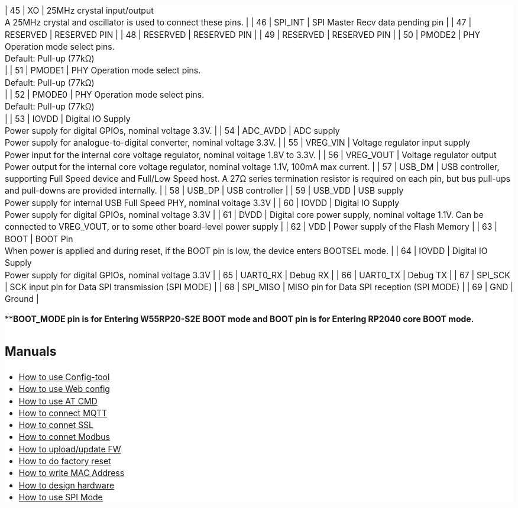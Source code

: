 | 45         | XO          | 25MHz crystal input/output<br />A 25MHz crystal and oscillator is used to connect these pins.   |
| 46         | SPI_INT     | SPI Master Recv data pending pin |
| 47         | RESERVED    | RESERVED PIN        |
| 48         | RESERVED    | RESERVED PIN          |
| 49         | RESERVED    | RESERVED PIN          |
| 50         | PMODE2      | PHY Operation mode select pins.<br />Default: Pull-up (77kΩ)<br /> |
| 51         | PMODE1      | PHY Operation mode select pins.<br />Default: Pull-up (77kΩ)<br /> |
| 52         | PMODE0      | PHY Operation mode select pins.<br />Default: Pull-up (77kΩ)<br /> |
| 53         | IOVDD       | Digital IO Supply<br />Power supply for digital GPIOs, nominal voltage 3.3V. |
| 54         | ADC_AVDD    | ADC supply<br />Power supply for analogue-to-digital converter, nominal voltage 3.3V.    |
| 55         | VREG_VIN    | Voltage regulator input supply<br />Power input for the internal core voltage regulator, nominal voltage 1.8V to 3.3V.              |
| 56         | VREG_VOUT   | Voltage regulator output<br />Power output for the internal core voltage regulator, nominal voltage 1.1V, 100mA max current.       |
| 57         | USB_DM      | USB controller, supporting Full Speed device and Full/Low Speed host. A 27Ω series termination resistor is required on each pin, but bus pull-ups and pull-downs are provided internally.  |
| 58         | USB_DP      | USB controller            |
| 59         | USB_VDD     | USB supply<br />Power supply for internal USB Full Speed PHY, nominal voltage 3.3V |
| 60         | IOVDD       | Digital IO Supply<br />Power supply for digital GPIOs, nominal voltage 3.3V |
| 61         | DVDD        | Digital core power supply, nominal voltage 1.1V. Can be connected to VREG_VOUT, or to some other board-level power supply    |
| 62         | VDD         | Power supply of the Flash Memory   |
| 63         | BOOT        | BOOT Pin<br />When power is applied and during reset, if the BOOT pin is low, the device enters BOOTSEL mode.     |
| 64         | IOVDD       | Digital IO Supply<br />Power supply for digital GPIOs, nominal voltage 3.3V    |
| 65         | UART0_RX    | Debug RX       |
| 66         | UART0_TX    | Debug TX       |
| 67         | SPI_SCK     | SCK input pin for Data SPI transmission (SPI MODE) |
| 68         | SPI_MISO    | MISO pin for Data SPI reception (SPI MODE) |
| 69         | GND    | Ground       |

****BOOT_MODE pin is for Entering W55RP20-S2E BOOT mode and BOOT pin is for Entering RP2040 core BOOT mode.**



## Manuals
- [How to use Config-tool](./command-manual-en.md)
- [How to use Web config](./Web_Config_Guide_EN.md)
- [How to use AT CMD](./command-manual-en.md)
- [How to connect MQTT](./mqtt-connection-guide-en.md)
- [How to connet SSL](./ssl-connection-guide-en.md)
- [How to connet Modbus](./modbus-connection-guide-en.md)
- [How to upload/update FW](./firmware-update-guide-en.md)
- [How to do factory reset](./factory-rst-guide-en.md)
- [How to write MAC Address](./mac_address-write-guide-en.md)
- [How to design hardware](./hw-design-guide-en.md)
- [How to use SPI Mode](./w55rp20-s2e-an-spi-mode-en.md)
